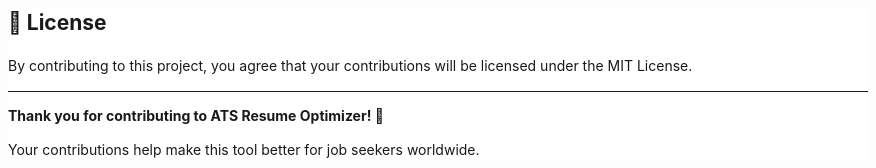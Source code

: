 ## 📄 License

By contributing to this project, you agree that your contributions will be licensed under the MIT License.

---

**Thank you for contributing to ATS Resume Optimizer! 🎉**

Your contributions help make this tool better for job seekers worldwide.
